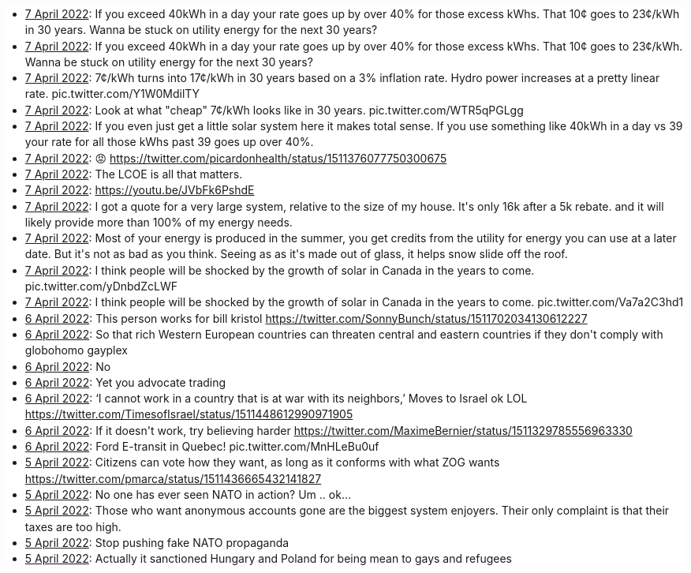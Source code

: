 * [ 7 April 2022](https://web.archive.org/web/20220407022013/https://twitter.com/NJazzhands/status/1511891407702700033): If you exceed 40kWh in a day your rate goes up by over 40% for those excess kWhs. That 10¢ goes to 23¢/kWh in 30 years. Wanna be stuck on utility energy for the next 30 years? 
* [ 7 April 2022](https://web.archive.org/web/20220407021920/https://twitter.com/NJazzhands/status/1511891283329040389): If you exceed 40kWh in a day your rate goes up by over 40% for those excess kWhs. That 10¢ goes to 23¢/kWh. Wanna be stuck on utility energy for the next 30 years? 
* [ 7 April 2022](https://web.archive.org/web/20220407021522/https://twitter.com/NJazzhands/status/1511890194563219467): 7¢/kWh turns into 17¢/kWh in 30 years based on a 3% inflation rate. Hydro power increases at a pretty linear rate. pic.twitter.com/Y1W0MdilTY 
* [ 7 April 2022](https://web.archive.org/web/20220407021036/https://twitter.com/NJazzhands/status/1511888921449402374): Look at what "cheap" 7¢/kWh looks like in 30 years. pic.twitter.com/WTR5qPGLgg 
* [ 7 April 2022](https://web.archive.org/web/20220407020632/https://twitter.com/NJazzhands/status/1511888023784509441): If you even just get a little solar system here it makes total sense. If you use something like 40kWh in a day vs 39 your rate for all those kWhs past 39 goes up over 40%. 
* [ 7 April 2022](https://web.archive.org/web/20220407013117/https://twitter.com/NJazzhands/status/1511879205134516227): 😡 https://twitter.com/picardonhealth/status/1511376077750300675 
* [ 7 April 2022](https://web.archive.org/web/20220407003432/https://twitter.com/NJazzhands/status/1511864843615322112): The LCOE is all that matters. 
* [ 7 April 2022](https://web.archive.org/web/20220407002845/https://twitter.com/NJazzhands/status/1511863357942472706): https://youtu.be/JVbFk6PshdE 
* [ 7 April 2022](https://web.archive.org/web/20220407001753/https://twitter.com/NJazzhands/status/1511860650036891654): I got a quote for a very large system, relative to the size of my house. It's only 16k after a 5k rebate. and it will likely provide more than 100% of my energy needs. 
* [ 7 April 2022](https://web.archive.org/web/20220407001407/https://twitter.com/NJazzhands/status/1511859778301186055): Most of your energy is produced in the summer, you get credits from the utility for energy you can use at a later date.  But it's not as bad as you think. Seeing as as it's made out of glass, it helps snow slide off the roof. 
* [ 7 April 2022](https://web.archive.org/web/20220407000704/https://twitter.com/NJazzhands/status/1511857805736693761): I think people will be shocked by the growth of solar in Canada in the years to come. pic.twitter.com/yDnbdZcLWF 
* [ 7 April 2022](https://web.archive.org/web/20220407000541/https://twitter.com/NJazzhands/status/1511857676745121797): I think people will be shocked by the growth of solar in Canada in the years to come. pic.twitter.com/Va7a2C3hd1 
* [ 6 April 2022](https://web.archive.org/web/20220406141159/https://twitter.com/NJazzhands/status/1511708065594286087): This person works for bill kristol https://twitter.com/SonnyBunch/status/1511702034130612227 
* [ 6 April 2022](https://web.archive.org/web/20220406022524/https://twitter.com/NJazzhands/status/1511530300534362119): So that rich Western European countries can threaten central and eastern countries if they don't comply with globohomo gayplex 
* [ 6 April 2022](https://web.archive.org/web/20220406022336/https://twitter.com/NJazzhands/status/1511529935650926599): No 
* [ 6 April 2022](https://web.archive.org/web/20220406021223/https://twitter.com/NJazzhands/status/1511526638873452544): Yet you advocate trading 
* [ 6 April 2022](https://web.archive.org/web/20220406011913/https://twitter.com/NJazzhands/status/1511513237745029122): ‘I cannot work in a country that is at war with its neighbors,’   Moves to Israel ok LOL https://twitter.com/TimesofIsrael/status/1511448612990971905 
* [ 6 April 2022](https://web.archive.org/web/20220406002701/https://twitter.com/NJazzhands/status/1511500221250949125): If it doesn't work, try believing harder https://twitter.com/MaximeBernier/status/1511329785556963330 
* [ 6 April 2022](https://web.archive.org/web/20220406002002/https://twitter.com/NJazzhands/status/1511498556166836225): Ford E-transit in Quebec! pic.twitter.com/MnHLeBu0uf 
* [ 5 April 2022](https://web.archive.org/web/20220405203423/https://twitter.com/NJazzhands/status/1511441946648133641): Citizens can vote how they want, as long as it conforms with what ZOG wants https://twitter.com/pmarca/status/1511436665432141827 
* [ 5 April 2022](https://web.archive.org/web/20220405143545/https://twitter.com/NJazzhands/status/1511351573477216270): No one has ever seen NATO in action? Um .. ok... 
* [ 5 April 2022](https://web.archive.org/web/20220405062219/https://twitter.com/NJazzhands/status/1511227389036023809): Those who want anonymous accounts gone are the biggest system enjoyers. Their only complaint is that their taxes are too high. 
* [ 5 April 2022](https://web.archive.org/web/20220405061901/https://twitter.com/NJazzhands/status/1511226571578880001): Stop pushing fake NATO propaganda 
* [ 5 April 2022](https://web.archive.org/web/20220405055627/https://twitter.com/NJazzhands/status/1511220948481028096): Actually it sanctioned Hungary and Poland for being mean to gays and refugees 